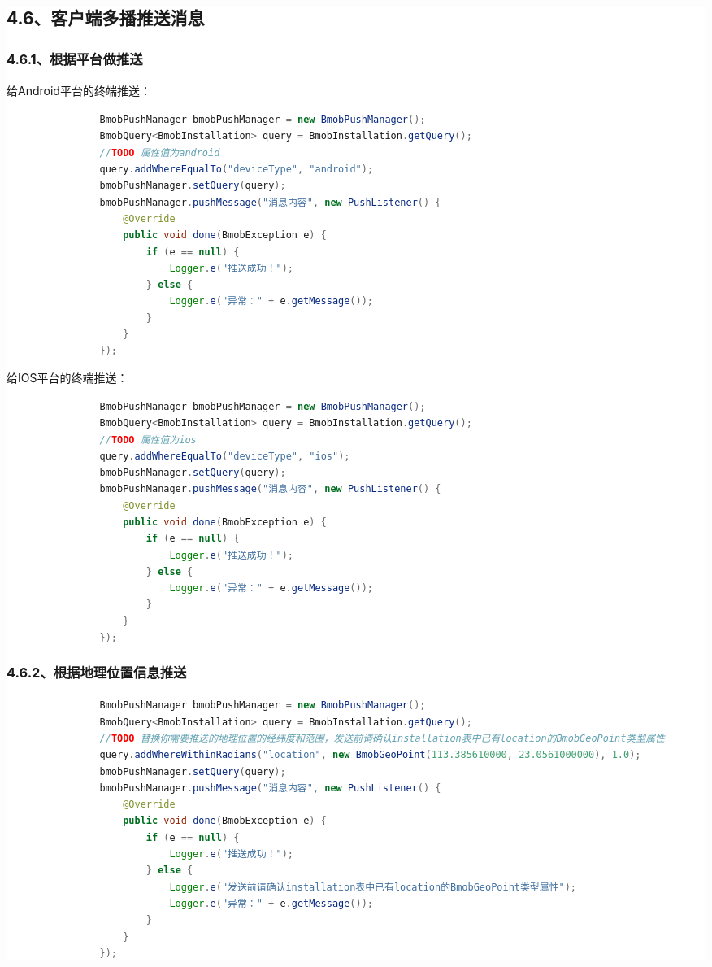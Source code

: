 ## 4.6、客户端多播推送消息
### 4.6.1、根据平台做推送
给Android平台的终端推送：
```java
                BmobPushManager bmobPushManager = new BmobPushManager();
                BmobQuery<BmobInstallation> query = BmobInstallation.getQuery();
                //TODO 属性值为android
                query.addWhereEqualTo("deviceType", "android");
                bmobPushManager.setQuery(query);
                bmobPushManager.pushMessage("消息内容", new PushListener() {
                    @Override
                    public void done(BmobException e) {
                        if (e == null) {
                            Logger.e("推送成功！");
                        } else {
                            Logger.e("异常：" + e.getMessage());
                        }
                    }
                });
```
给IOS平台的终端推送：
```java
                BmobPushManager bmobPushManager = new BmobPushManager();
                BmobQuery<BmobInstallation> query = BmobInstallation.getQuery();
                //TODO 属性值为ios
                query.addWhereEqualTo("deviceType", "ios");
                bmobPushManager.setQuery(query);
                bmobPushManager.pushMessage("消息内容", new PushListener() {
                    @Override
                    public void done(BmobException e) {
                        if (e == null) {
                            Logger.e("推送成功！");
                        } else {
                            Logger.e("异常：" + e.getMessage());
                        }
                    }
                });
```

### 4.6.2、根据地理位置信息推送
```java
                BmobPushManager bmobPushManager = new BmobPushManager();
                BmobQuery<BmobInstallation> query = BmobInstallation.getQuery();
                //TODO 替换你需要推送的地理位置的经纬度和范围，发送前请确认installation表中已有location的BmobGeoPoint类型属性
                query.addWhereWithinRadians("location", new BmobGeoPoint(113.385610000, 23.0561000000), 1.0);
                bmobPushManager.setQuery(query);
                bmobPushManager.pushMessage("消息内容", new PushListener() {
                    @Override
                    public void done(BmobException e) {
                        if (e == null) {
                            Logger.e("推送成功！");
                        } else {
                            Logger.e("发送前请确认installation表中已有location的BmobGeoPoint类型属性");
                            Logger.e("异常：" + e.getMessage());
                        }
                    }
                });
```
